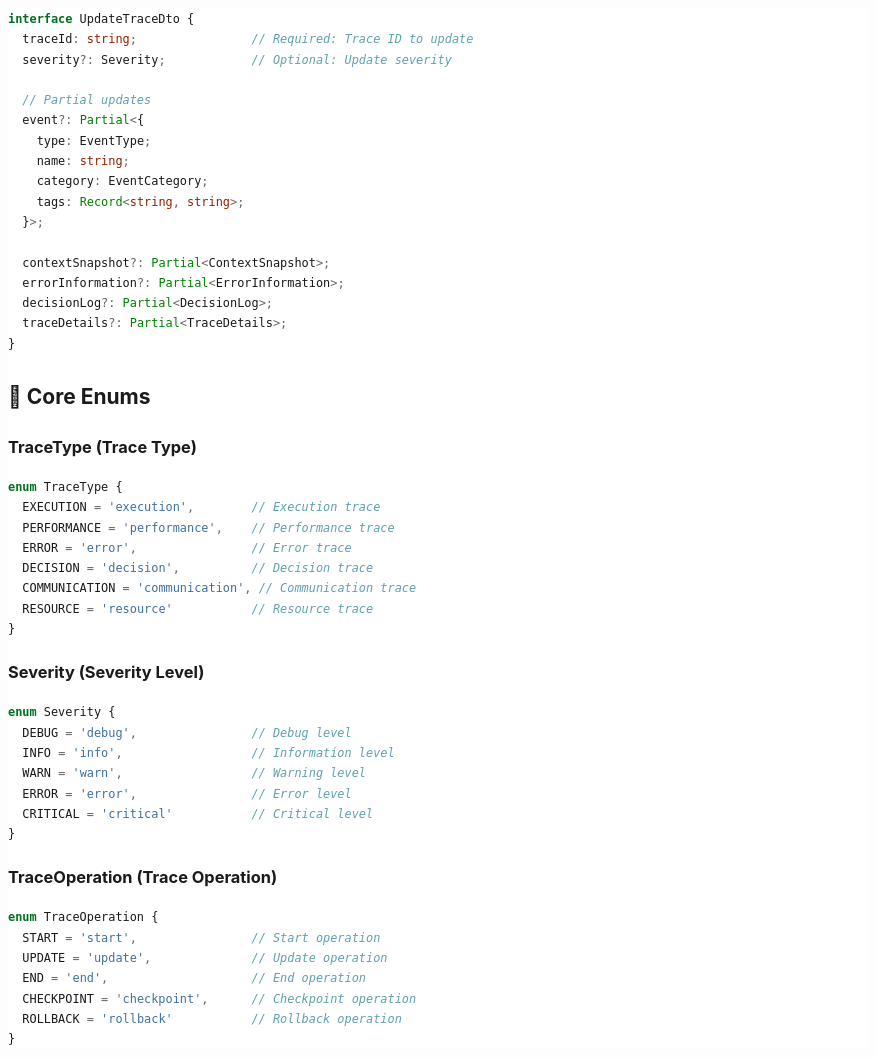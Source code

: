 ```typescript
interface UpdateTraceDto {
  traceId: string;                // Required: Trace ID to update
  severity?: Severity;            // Optional: Update severity
  
  // Partial updates
  event?: Partial<{
    type: EventType;
    name: string;
    category: EventCategory;
    tags: Record<string, string>;
  }>;
  
  contextSnapshot?: Partial<ContextSnapshot>;
  errorInformation?: Partial<ErrorInformation>;
  decisionLog?: Partial<DecisionLog>;
  traceDetails?: Partial<TraceDetails>;
}
```

## 🔧 Core Enums

### **TraceType** (Trace Type)

```typescript
enum TraceType {
  EXECUTION = 'execution',        // Execution trace
  PERFORMANCE = 'performance',    // Performance trace
  ERROR = 'error',                // Error trace
  DECISION = 'decision',          // Decision trace
  COMMUNICATION = 'communication', // Communication trace
  RESOURCE = 'resource'           // Resource trace
}
```

### **Severity** (Severity Level)

```typescript
enum Severity {
  DEBUG = 'debug',                // Debug level
  INFO = 'info',                  // Information level
  WARN = 'warn',                  // Warning level
  ERROR = 'error',                // Error level
  CRITICAL = 'critical'           // Critical level
}
```

### **TraceOperation** (Trace Operation)

```typescript
enum TraceOperation {
  START = 'start',                // Start operation
  UPDATE = 'update',              // Update operation
  END = 'end',                    // End operation
  CHECKPOINT = 'checkpoint',      // Checkpoint operation
  ROLLBACK = 'rollback'           // Rollback operation
}
```
